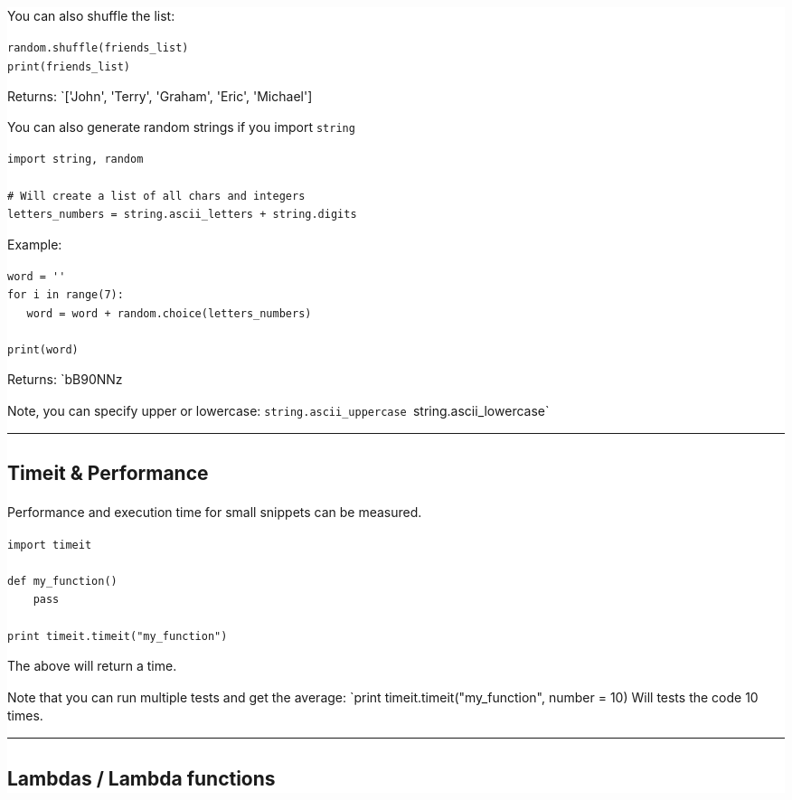 You can also shuffle the list:
```
random.shuffle(friends_list)
print(friends_list)
```
Returns:
`['John', 'Terry', 'Graham', 'Eric', 'Michael']


You can also generate random strings if you import `string`
```
import string, random

# Will create a list of all chars and integers
letters_numbers = string.ascii_letters + string.digits
```

Example:
```
word = ''
for i in range(7):
   word = word + random.choice(letters_numbers)

print(word)
```
Returns:
`bB90NNz

Note, you can specify upper or lowercase:
`string.ascii_uppercase
`string.ascii_lowercase`

---

## Timeit & Performance 

Performance and execution time for small snippets can be measured.

```
import timeit

def my_function()
	pass

print timeit.timeit("my_function")
```
The above will return a time.

Note that you can run multiple tests and get the average:
`print timeit.timeit("my_function", number = 10)
Will tests the code 10 times.

---

## Lambdas / Lambda functions
